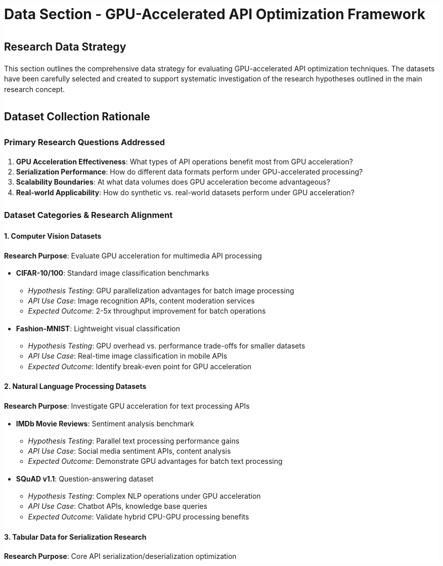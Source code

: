 # Data Section - GPU-Accelerated API Optimization Framework

## Research Data Strategy

This section outlines the comprehensive data strategy for evaluating GPU-accelerated API optimization techniques. The datasets have been carefully selected and created to support systematic investigation of the research hypotheses outlined in the main research concept.

## Dataset Collection Rationale

### Primary Research Questions Addressed

1. **GPU Acceleration Effectiveness**: What types of API operations benefit most from GPU acceleration?
2. **Serialization Performance**: How do different data formats perform under GPU-accelerated processing?
3. **Scalability Boundaries**: At what data volumes does GPU acceleration become advantageous?
4. **Real-world Applicability**: How do synthetic vs. real-world datasets perform under GPU acceleration?

### Dataset Categories & Research Alignment

#### 1. Computer Vision Datasets
**Research Purpose**: Evaluate GPU acceleration for multimedia API processing

- **CIFAR-10/100**: Standard image classification benchmarks
  - *Hypothesis Testing*: GPU parallelization advantages for batch image processing
  - *API Use Case*: Image recognition APIs, content moderation services
  - *Expected Outcome*: 2-5x throughput improvement for batch operations

- **Fashion-MNIST**: Lightweight visual classification
  - *Hypothesis Testing*: GPU overhead vs. performance trade-offs for smaller datasets
  - *API Use Case*: Real-time image classification in mobile APIs
  - *Expected Outcome*: Identify break-even point for GPU acceleration

#### 2. Natural Language Processing Datasets
**Research Purpose**: Investigate GPU acceleration for text processing APIs

- **IMDb Movie Reviews**: Sentiment analysis benchmark
  - *Hypothesis Testing*: Parallel text processing performance gains
  - *API Use Case*: Social media sentiment APIs, content analysis
  - *Expected Outcome*: Demonstrate GPU advantages for batch text processing

- **SQuAD v1.1**: Question-answering dataset
  - *Hypothesis Testing*: Complex NLP operations under GPU acceleration
  - *API Use Case*: Chatbot APIs, knowledge base queries
  - *Expected Outcome*: Validate hybrid CPU-GPU processing benefits

#### 3. Tabular Data for Serialization Research
**Research Purpose**: Core API serialization/deserialization optimization
